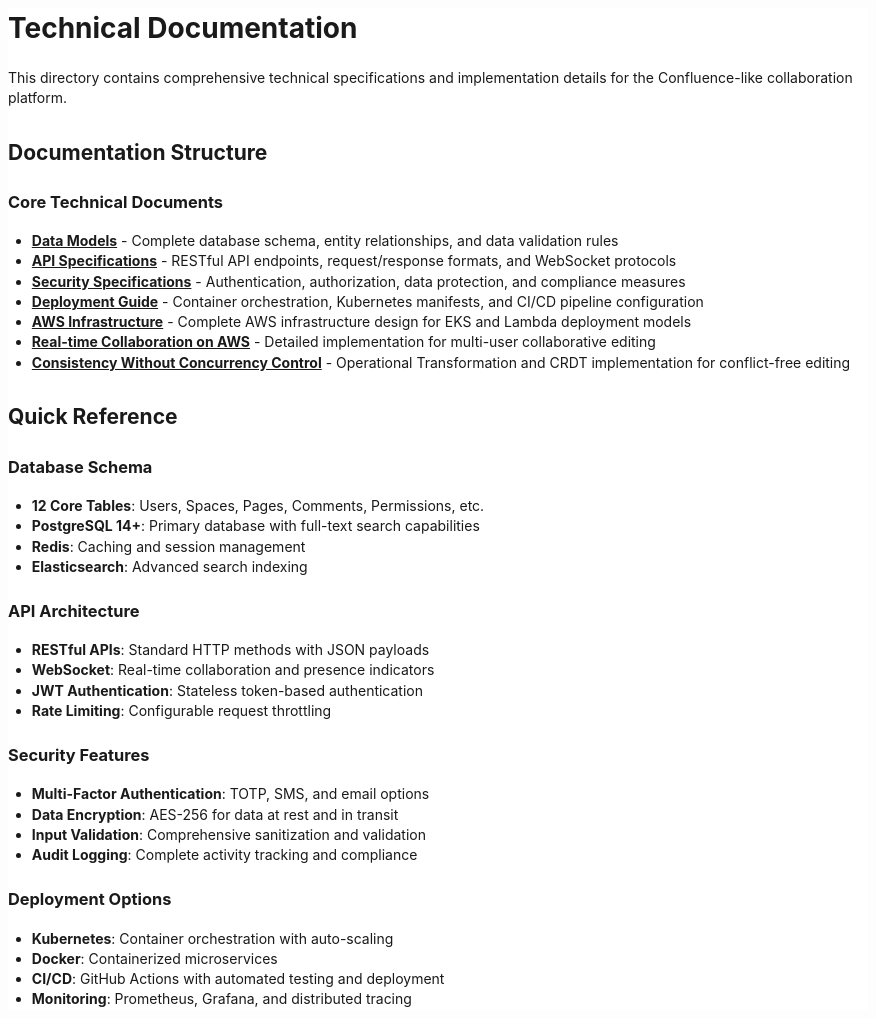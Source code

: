 # Technical Documentation

This directory contains comprehensive technical specifications and implementation details for the Confluence-like collaboration platform.

## Documentation Structure

### Core Technical Documents
- **[Data Models](data-models.md)** - Complete database schema, entity relationships, and data validation rules
- **[API Specifications](api-specifications.md)** - RESTful API endpoints, request/response formats, and WebSocket protocols
- **[Security Specifications](security-specifications.md)** - Authentication, authorization, data protection, and compliance measures
- **[Deployment Guide](deployment-guide.md)** - Container orchestration, Kubernetes manifests, and CI/CD pipeline configuration
- **[AWS Infrastructure](aws-infrastructure.md)** - Complete AWS infrastructure design for EKS and Lambda deployment models
- **[Real-time Collaboration on AWS](real-time-collaboration-aws.md)** - Detailed implementation for multi-user collaborative editing
- **[Consistency Without Concurrency Control](consistency-without-concurrency-control.md)** - Operational Transformation and CRDT implementation for conflict-free editing

## Quick Reference

### Database Schema
- **12 Core Tables**: Users, Spaces, Pages, Comments, Permissions, etc.
- **PostgreSQL 14+**: Primary database with full-text search capabilities
- **Redis**: Caching and session management
- **Elasticsearch**: Advanced search indexing

### API Architecture
- **RESTful APIs**: Standard HTTP methods with JSON payloads
- **WebSocket**: Real-time collaboration and presence indicators
- **JWT Authentication**: Stateless token-based authentication
- **Rate Limiting**: Configurable request throttling

### Security Features
- **Multi-Factor Authentication**: TOTP, SMS, and email options
- **Data Encryption**: AES-256 for data at rest and in transit
- **Input Validation**: Comprehensive sanitization and validation
- **Audit Logging**: Complete activity tracking and compliance

### Deployment Options
- **Kubernetes**: Container orchestration with auto-scaling
- **Docker**: Containerized microservices
- **CI/CD**: GitHub Actions with automated testing and deployment
- **Monitoring**: Prometheus, Grafana, and distributed tracing
